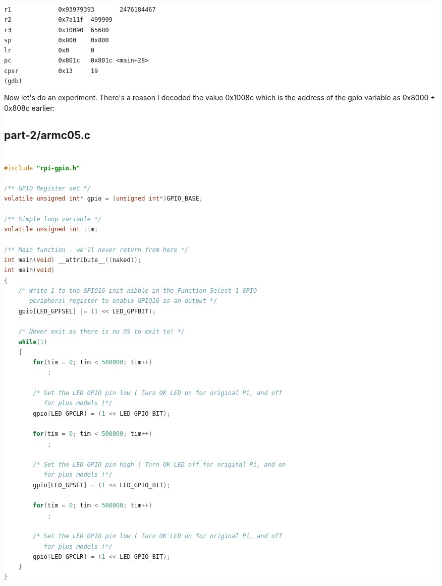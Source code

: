 ```
r1             0x93979393       2476184467
r2             0x7a11f  499999
r3             0x10090  65680
sp             0x800    0x800
lr             0x0      0
pc             0x801c   0x801c <main+28>
cpsr           0x13     19
(gdb)
```

Now let's do an experiment. There's a reason I decoded the value 0x1008c which
is the address of the gpio variable as 0x8000 + 0x808c earlier:

## part-2/armc05.c

```c

#include "rpi-gpio.h"

/** GPIO Register set */
volatile unsigned int* gpio = (unsigned int*)GPIO_BASE;

/** Simple loop variable */
volatile unsigned int tim;

/** Main function - we'll never return from here */
int main(void) __attribute__((naked));
int main(void)
{
    /* Write 1 to the GPIO16 init nibble in the Function Select 1 GPIO
       peripheral register to enable GPIO16 as an output */
    gpio[LED_GPFSEL] |= (1 << LED_GPFBIT);

    /* Never exit as there is no OS to exit to! */
    while(1)
    {
        for(tim = 0; tim < 500000; tim++)
            ;

        /* Set the LED GPIO pin low ( Turn OK LED on for original Pi, and off
           for plus models )*/
        gpio[LED_GPCLR] = (1 << LED_GPIO_BIT);

        for(tim = 0; tim < 500000; tim++)
            ;

        /* Set the LED GPIO pin high ( Turn OK LED off for original Pi, and on
           for plus models )*/
        gpio[LED_GPSET] = (1 << LED_GPIO_BIT);

        for(tim = 0; tim < 500000; tim++)
            ;

        /* Set the LED GPIO pin low ( Turn OK LED on for original Pi, and off
           for plus models )*/
        gpio[LED_GPCLR] = (1 << LED_GPIO_BIT);
    }
}
```

